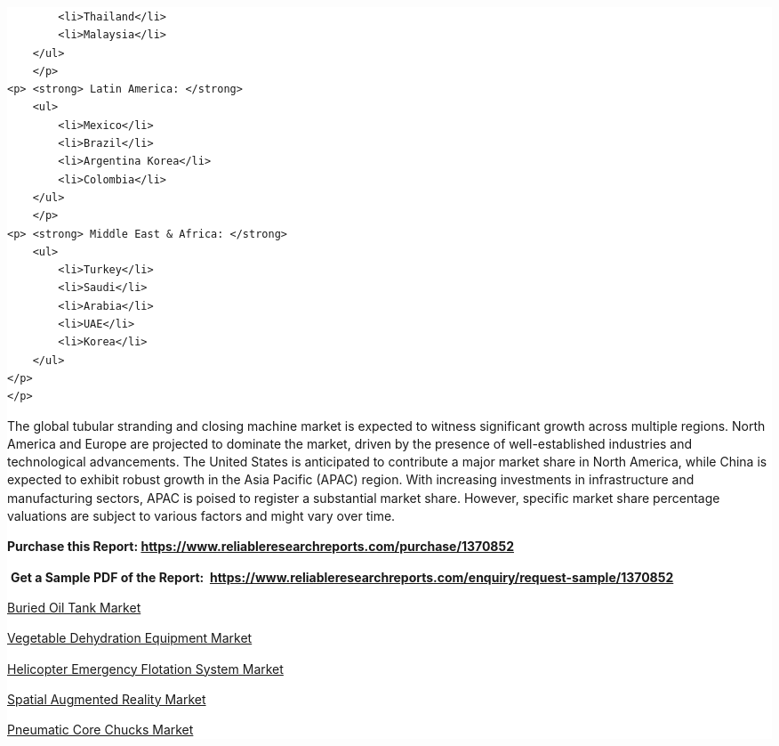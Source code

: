             <li>Thailand</li>
            <li>Malaysia</li>
        </ul>
        </p> 
    <p> <strong> Latin America: </strong>
        <ul>
            <li>Mexico</li>
            <li>Brazil</li>
            <li>Argentina Korea</li>
            <li>Colombia</li>
        </ul>
        </p> 
    <p> <strong> Middle East & Africa: </strong>
        <ul>
            <li>Turkey</li>
            <li>Saudi</li>
            <li>Arabia</li>
            <li>UAE</li>
            <li>Korea</li>
        </ul>
    </p>
    </p>
<p><p>The global tubular stranding and closing machine market is expected to witness significant growth across multiple regions. North America and Europe are projected to dominate the market, driven by the presence of well-established industries and technological advancements. The United States is anticipated to contribute a major market share in North America, while China is expected to exhibit robust growth in the Asia Pacific (APAC) region. With increasing investments in infrastructure and manufacturing sectors, APAC is poised to register a substantial market share. However, specific market share percentage valuations are subject to various factors and might vary over time.</p></p>
<p><strong>Purchase this Report: <a href="https://www.reliableresearchreports.com/purchase/1370852">https://www.reliableresearchreports.com/purchase/1370852</a></strong></p>
<p>&nbsp;<strong>Get a Sample PDF of the Report:&nbsp;&nbsp;<a href="https://www.reliableresearchreports.com/enquiry/request-sample/1370852">https://www.reliableresearchreports.com/enquiry/request-sample/1370852</a></strong></p>
<p><strong></strong></p>
<p><p><a href="https://www.linkedin.com/pulse/buried-oil-tank-market-share-amp-new-trends-analysis-report-opcyc/">Buried Oil Tank Market</a></p><p><a href="https://www.linkedin.com/pulse/vegetable-dehydration-equipment-market-research-report-provides-aecvc/">Vegetable Dehydration Equipment Market</a></p><p><a href="https://medium.com/@bartlakin/helicopter-emergency-flotation-system-market-size-cagr-trends-2024-2030-ebd06a17b1c8">Helicopter Emergency Flotation System Market</a></p><p><a href="https://medium.com/@enosstark1905/spatial-augmented-reality-market-size-cagr-trends-2024-2030-a2c4db924506">Spatial Augmented Reality Market</a></p><p><a href="https://www.linkedin.com/pulse/pneumatic-core-chucks-market-challenges-opportunities-growth-cpsic/">Pneumatic Core Chucks Market</a></p></p>